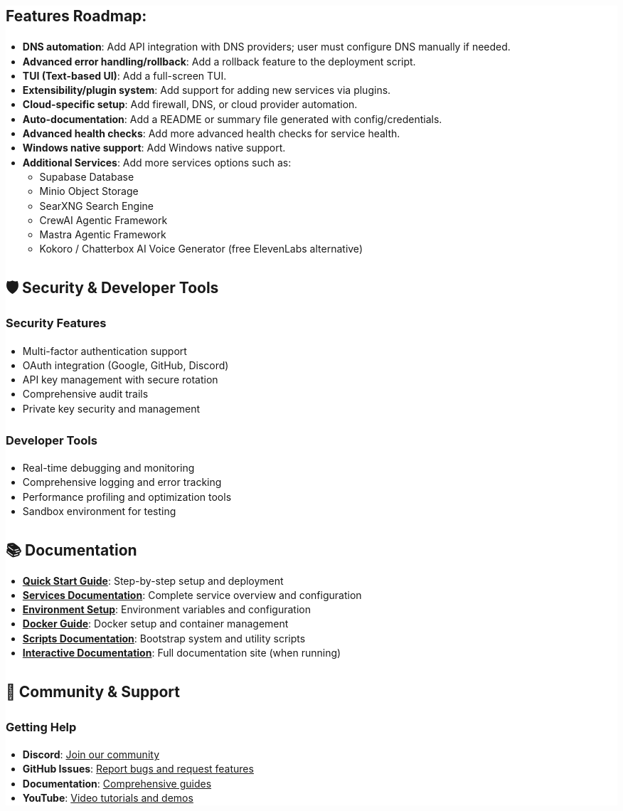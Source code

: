 ## Features Roadmap:
- **DNS automation**: Add API integration with DNS providers; user must configure DNS manually if needed.
- **Advanced error handling/rollback**: Add a rollback feature to the deployment script.
- **TUI (Text-based UI)**: Add a full-screen TUI.
- **Extensibility/plugin system**: Add support for adding new services via plugins.
- **Cloud-specific setup**: Add firewall, DNS, or cloud provider automation.
- **Auto-documentation**: Add a README or summary file generated with config/credentials.
- **Advanced health checks**: Add more advanced health checks for service health.
- **Windows native support**: Add Windows native support.
- **Additional Services**: Add more services options such as:
  - Supabase Database
  - Minio Object Storage
  - SearXNG Search Engine
  - CrewAI Agentic Framework
  - Mastra Agentic Framework
  - Kokoro / Chatterbox AI Voice Generator (free ElevenLabs alternative)


## 🛡️ Security & Developer Tools

### Security Features
- Multi-factor authentication support
- OAuth integration (Google, GitHub, Discord)
- API key management with secure rotation
- Comprehensive audit trails
- Private key security and management

### Developer Tools
- Real-time debugging and monitoring
- Comprehensive logging and error tracking
- Performance profiling and optimization tools
- Sandbox environment for testing

## 📚 Documentation

- **[Quick Start Guide](docs/QUICK_START.md)**: Step-by-step setup and deployment
- **[Services Documentation](docs/SERVICES.md)**: Complete service overview and configuration
- **[Environment Setup](docs/ENVIRONMENT.md)**: Environment variables and configuration
- **[Docker Guide](docs/DOCKER.md)**: Docker setup and container management
- **[Scripts Documentation](docs/SCRIPTS.md)**: Bootstrap system and utility scripts
- **[Interactive Documentation](http://localhost:1111)**: Full documentation site (when running)

## 🤝 Community & Support

### Getting Help
- **Discord**: [Join our community](https://discord.gg/seiling-buidlbox)
- **GitHub Issues**: [Report bugs and request features](https://github.com/your-username/seiling-buidlbox/issues)
- **Documentation**: [Comprehensive guides](https://docs.seiling-buidlbox.com)
- **YouTube**: [Video tutorials and demos](https://youtube.com/@seiling-buidlbox)
